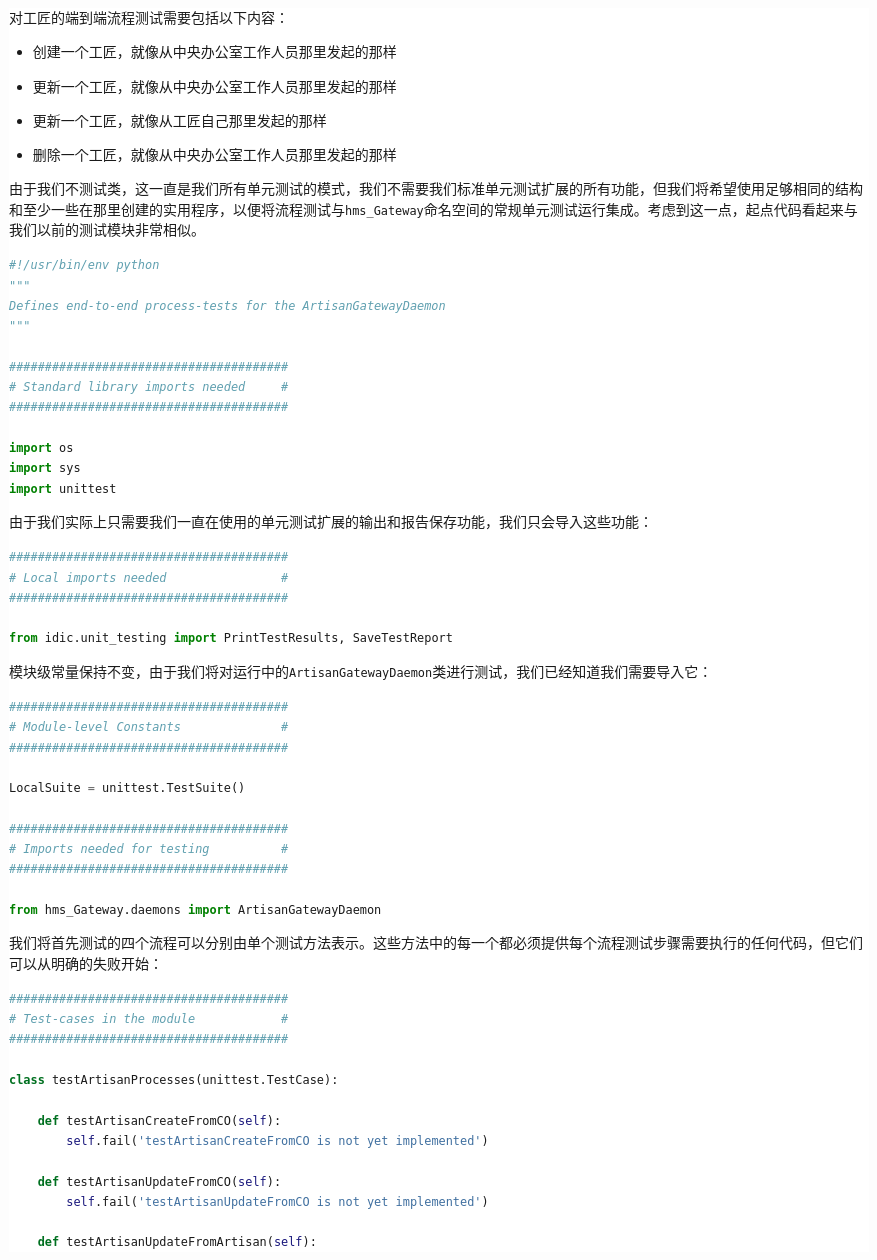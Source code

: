 对工匠的端到端流程测试需要包括以下内容：

+   创建一个工匠，就像从中央办公室工作人员那里发起的那样

+   更新一个工匠，就像从中央办公室工作人员那里发起的那样

+   更新一个工匠，就像从工匠自己那里发起的那样

+   删除一个工匠，就像从中央办公室工作人员那里发起的那样

由于我们不测试类，这一直是我们所有单元测试的模式，我们不需要我们标准单元测试扩展的所有功能，但我们将希望使用足够相同的结构和至少一些在那里创建的实用程序，以便将流程测试与`hms_Gateway`命名空间的常规单元测试运行集成。考虑到这一点，起点代码看起来与我们以前的测试模块非常相似。

```py
#!/usr/bin/env python
"""
Defines end-to-end process-tests for the ArtisanGatewayDaemon
"""

#######################################
# Standard library imports needed     #
#######################################

import os
import sys
import unittest
```

由于我们实际上只需要我们一直在使用的单元测试扩展的输出和报告保存功能，我们只会导入这些功能：

```py
#######################################
# Local imports needed                #
#######################################

from idic.unit_testing import PrintTestResults, SaveTestReport
```

模块级常量保持不变，由于我们将对运行中的`ArtisanGatewayDaemon`类进行测试，我们已经知道我们需要导入它：

```py
#######################################
# Module-level Constants              #
#######################################

LocalSuite = unittest.TestSuite()

#######################################
# Imports needed for testing          #
#######################################

from hms_Gateway.daemons import ArtisanGatewayDaemon
```

我们将首先测试的四个流程可以分别由单个测试方法表示。这些方法中的每一个都必须提供每个流程测试步骤需要执行的任何代码，但它们可以从明确的失败开始：

```py
#######################################
# Test-cases in the module            #
#######################################

class testArtisanProcesses(unittest.TestCase):

    def testArtisanCreateFromCO(self):
        self.fail('testArtisanCreateFromCO is not yet implemented')

    def testArtisanUpdateFromCO(self):
        self.fail('testArtisanUpdateFromCO is not yet implemented')

    def testArtisanUpdateFromArtisan(self):
```